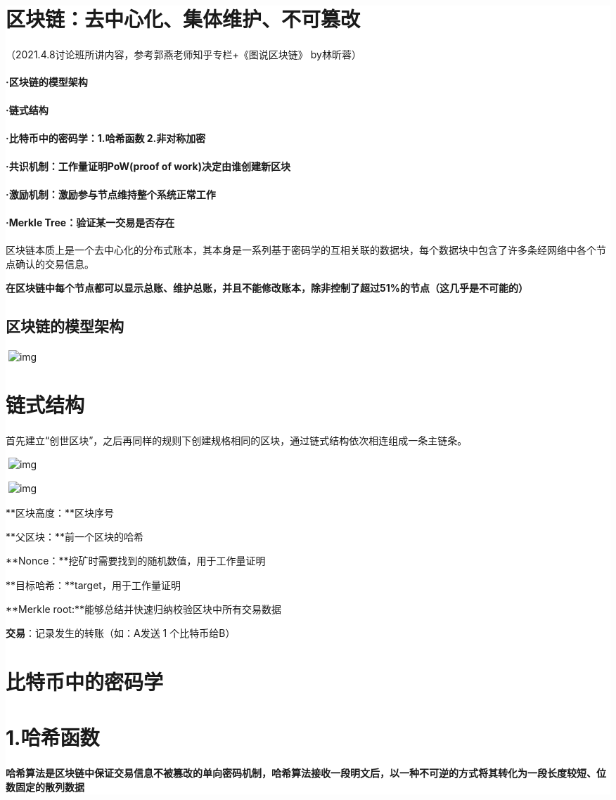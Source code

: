 # **区块链：去中心化、集体维护、不可篡改**

（2021.4.8讨论班所讲内容，参考郭燕老师知乎专栏+《图说区块链》							by林昕蓉）

#### **·区块链的模型架构**

#### **·链式结构**

#### **·比特币中的密码学：1.哈希函数		2.非对称加密**

#### **·共识机制：工作量证明PoW(proof of work)决定由谁创建新区块**

#### **·激励机制：激励参与节点维持整个系统正常工作**

#### **·Merkle Tree：验证某一交易是否存在**

区块链本质上是一个去中心化的分布式账本，其本身是一系列基于密码学的互相关联的数据块，每个数据块中包含了许多条经网络中各个节点确认的交易信息。

**在区块链中每个节点都可以显示总账、维护总账，并且不能修改账本，除非控制了超过51%的节点（这几乎是不可能的）**



## **区块链的模型架构**



​        ![img](./picture/notepic1.png)        

# **链式结构**

首先建立“创世区块”，之后再同样的规则下创建规格相同的区块，通过链式结构依次相连组成一条主链条。

​        ![img](./picture/notepic2.png)        

​        ![img](./picture/notepic3.png)        

**区块高度：**区块序号

**父区块：**前一个区块的哈希

**Nonce：**挖矿时需要找到的随机数值，用于工作量证明

**目标哈希：**target，用于工作量证明

**Merkle root:**能够总结并快速归纳校验区块中所有交易数据

**交易**：记录发生的转账（如：A发送 1 个比特币给B）

# **比特币中的密码学**

# **1.哈希函数**

**哈希算法是区块链中保证交易信息不被篡改的单向密码机制，哈希算法接收一段明文后，以一种不可逆的方式将其转化为一段长度较短、位数固定的散列数据**
